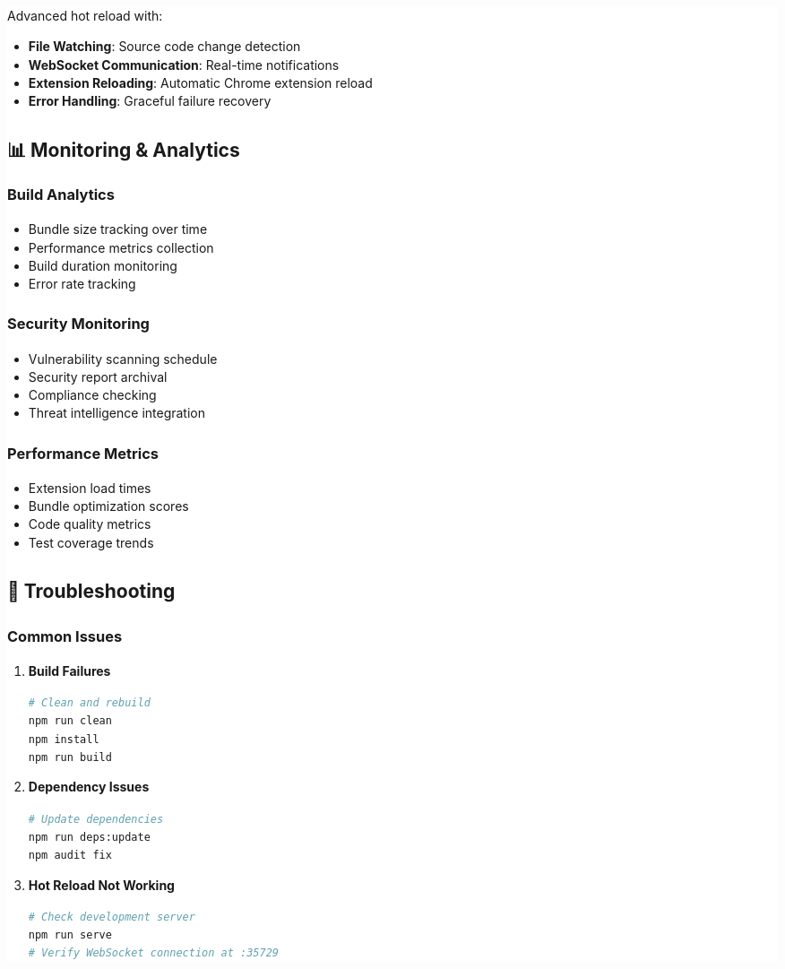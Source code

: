Advanced hot reload with:

- **File Watching**: Source code change detection
- **WebSocket Communication**: Real-time notifications
- **Extension Reloading**: Automatic Chrome extension reload
- **Error Handling**: Graceful failure recovery

## 📊 Monitoring & Analytics

### Build Analytics

- Bundle size tracking over time
- Performance metrics collection
- Build duration monitoring
- Error rate tracking

### Security Monitoring

- Vulnerability scanning schedule
- Security report archival
- Compliance checking
- Threat intelligence integration

### Performance Metrics

- Extension load times
- Bundle optimization scores
- Code quality metrics
- Test coverage trends

## 🔧 Troubleshooting

### Common Issues

1. **Build Failures**
   ```bash
   # Clean and rebuild
   npm run clean
   npm install
   npm run build
   ```

2. **Dependency Issues**
   ```bash
   # Update dependencies
   npm run deps:update
   npm audit fix
   ```

3. **Hot Reload Not Working**
   ```bash
   # Check development server
   npm run serve
   # Verify WebSocket connection at :35729
   ```
